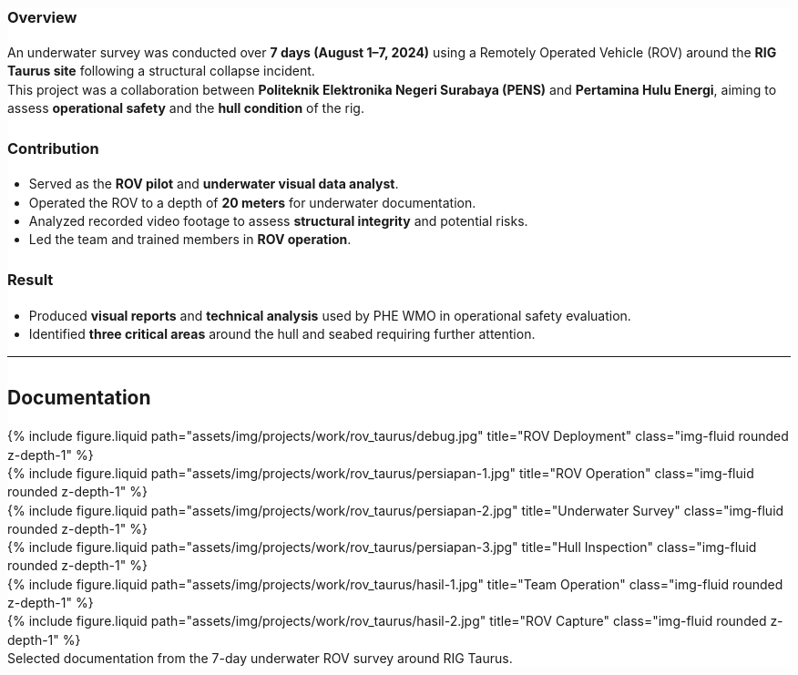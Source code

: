 ### Overview  
An underwater survey was conducted over **7 days (August 1–7, 2024)** using a Remotely Operated Vehicle (ROV) around the **RIG Taurus site** following a structural collapse incident.  
This project was a collaboration between **Politeknik Elektronika Negeri Surabaya (PENS)** and **Pertamina Hulu Energi**, aiming to assess **operational safety** and the **hull condition** of the rig.  

### Contribution  
- Served as the **ROV pilot** and **underwater visual data analyst**.  
- Operated the ROV to a depth of **20 meters** for underwater documentation.  
- Analyzed recorded video footage to assess **structural integrity** and potential risks.  
- Led the team and trained members in **ROV operation**.  

### Result  
- Produced **visual reports** and **technical analysis** used by PHE WMO in operational safety evaluation.  
- Identified **three critical areas** around the hull and seabed requiring further attention.  

---

## Documentation  

<div class="row">
  <div class="col-sm mt-3 mt-md-0">
    {% include figure.liquid path="assets/img/projects/work/rov_taurus/debug.jpg" title="ROV Deployment" class="img-fluid rounded z-depth-1" %}
  </div>
  <div class="col-sm mt-3 mt-md-0">
    {% include figure.liquid path="assets/img/projects/work/rov_taurus/persiapan-1.jpg" title="ROV Operation" class="img-fluid rounded z-depth-1" %}
  </div>
  <div class="col-sm mt-3 mt-md-0">
    {% include figure.liquid path="assets/img/projects/work/rov_taurus/persiapan-2.jpg" title="Underwater Survey" class="img-fluid rounded z-depth-1" %}
  </div>
</div>

<div class="row">
  <div class="col-sm mt-3 mt-md-0">
    {% include figure.liquid path="assets/img/projects/work/rov_taurus/persiapan-3.jpg" title="Hull Inspection" class="img-fluid rounded z-depth-1" %}
  </div>
  <div class="col-sm mt-3 mt-md-0">
    {% include figure.liquid path="assets/img/projects/work/rov_taurus/hasil-1.jpg" title="Team Operation" class="img-fluid rounded z-depth-1" %}
  </div>
  <div class="col-sm mt-3 mt-md-0">
    {% include figure.liquid path="assets/img/projects/work/rov_taurus/hasil-2.jpg" title="ROV Capture" class="img-fluid rounded z-depth-1" %}
  </div>
</div>

<div class="caption">
  Selected documentation from the 7-day underwater ROV survey around RIG Taurus.
</div>
